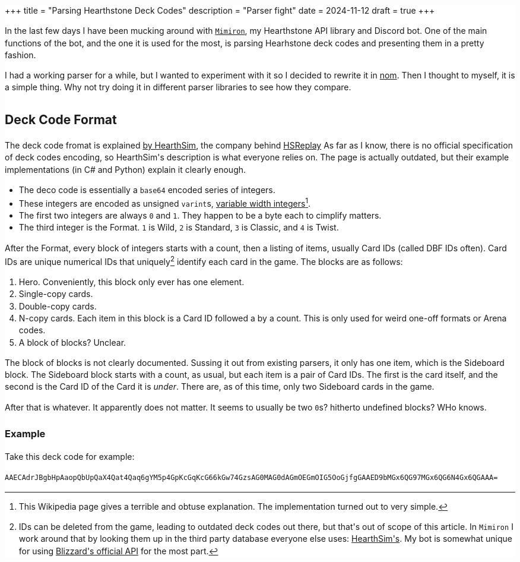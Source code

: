 +++
title = "Parsing Hearthstone Deck Codes"
description = "Parser fight"
date = 2024-11-12 
draft = true
+++

In the last few days I have been mucking around with [`Mimiron`](@/projects/Mimiron%20Discord%20Bot.md), my Hearthstone API library and Discord bot. One of the main functions of the bot, and the one it is used for the most, is parsing Hearhstone deck codes and presenting them in a pretty fashion.

I had a working parser for a while, but I wanted to experiment with it so I decided to rewrite it in [nom](https://docs.rs/nom/latest/nom/). Then I thought to myself, it is a simple thing. Why not try doing it in different parser libraries to see how they compare.

## Deck Code Format

The deck code fromat is explained [by HearthSim](https://hearthsim.info/docs/deckstrings/), the company behind [HSReplay](https://hsreplay.net) As far as I know, there is no official specification of deck codes encoding, so HearthSim's description is what everyone relies on. The page is actually outdated, but their example implementations (in C# and Python) explain it clearly enough.

- The deco code is essentially a `base64` encoded series of integers.
- These integers are encoded as unsigned `varint`s, [variable width integers](https://en.wikipedia.org/wiki/Variable-length_quantity)[^wikipedia].
- The first two integers are always `0` and `1`. They happen to be a byte each to cimplify matters.
- The third integer is the Format. `1` is Wild, `2` is Standard, `3` is Classic, and `4` is Twist.

[^wikipedia]: This Wikipedia page gives a terrible and obtuse explanation. The implementation turned out to very simple.

After the Format, every block of integers starts with a count, then a listing of items, usually Card IDs (called DBF IDs often). Card IDs are unique numerical IDs that uniquely[^cardid] identify each card in the game. The blocks are as follows:

[^cardid]: IDs can be deleted from the game, leading to outdated deck codes out there, but that's out of scope of this article. In `Mimiron` I work around that by looking them up in the third party database everyone else uses: [HearthSim's](https://hearthstonejson.com). My bot is somewhat unique for using [Blizzard's official API](https://develop.battle.net/documentation) for the most part.

1. Hero. Conveniently, this block only ever has one element.
2. Single-copy cards.
3. Double-copy cards.
4. N-copy cards. Each item in this block is a Card ID followed a by a count. This is only used for weird one-off formats or Arena codes.
5. A block of blocks? Unclear.

The block of blocks is not clearly documented. Sussing it out from existing parsers, it only has one item, which is the Sideboard block. The Sideboard block starts with a count, as usual, but each item is a pair of Card IDs. The first is the card itself, and the second is the Card ID of the Card it is *under*. There are, as of this time, only two Sideboard cards in the game.

After that is whatever. It apparently does not matter. It seems to usually be two `0`s? hitherto undefined blocks? WHo knows.

### Example

Take this deck code for example:

```
AAECAdrJBgbHpAaopQbUpQaX4Qat4Qaq6gYM5p4GpKcGqKcG66kGw74GzsAG0MAG0dAGmOEGmOIG5OoGjfgGAAED9bMGx6QG97MGx6QG6N4Gx6QGAAA=
```


[^nom]: If you are somehow this far into this post and do not know what `nom` is, it is a Rust parser combinator library, probably the first and most famous. *Combinators* are small higher order functions (read: functions that can take and/or output other functions: function functions, if you will), that can be composed together. Parser Combinator Libraries are, in a way, their own Domain Specific Language. [`nom`'s documentation has a nice intro](https://docs.rs/nom/latest/nom/#parser-combinators).